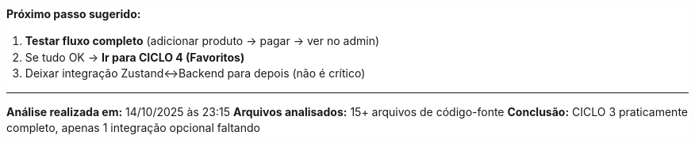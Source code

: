 **Próximo passo sugerido:**
1. **Testar fluxo completo** (adicionar produto → pagar → ver no admin)
2. Se tudo OK → **Ir para CICLO 4 (Favoritos)**
3. Deixar integração Zustand↔Backend para depois (não é crítico)

---

**Análise realizada em:** 14/10/2025 às 23:15
**Arquivos analisados:** 15+ arquivos de código-fonte
**Conclusão:** CICLO 3 praticamente completo, apenas 1 integração opcional faltando